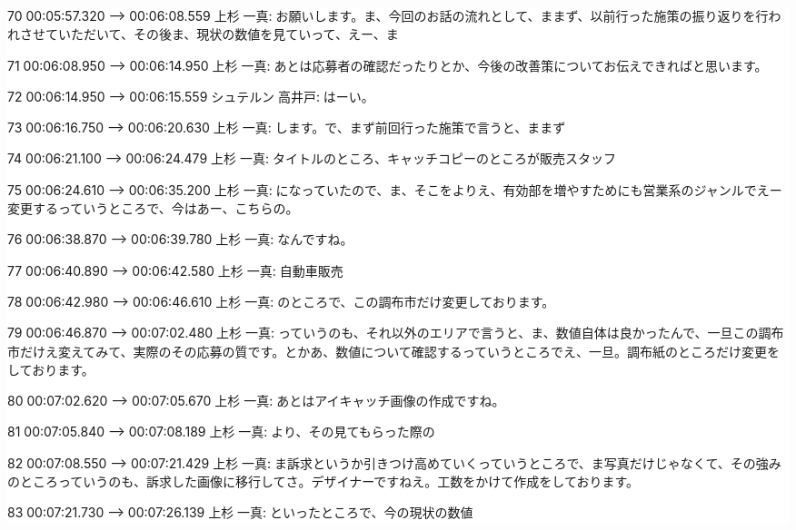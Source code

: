 70
00:05:57.320 --> 00:06:08.559
上杉 一真: お願いします。ま、今回のお話の流れとして、ままず、以前行った施策の振り返りを行われさせていただいて、その後ま、現状の数値を見ていって、えー、ま

71
00:06:08.950 --> 00:06:14.950
上杉 一真: あとは応募者の確認だったりとか、今後の改善策についてお伝えできればと思います。

72
00:06:14.950 --> 00:06:15.559
シュテルン 高井戸: はーい。

73
00:06:16.750 --> 00:06:20.630
上杉 一真: します。で、まず前回行った施策で言うと、ままず

74
00:06:21.100 --> 00:06:24.479
上杉 一真: タイトルのところ、キャッチコピーのところが販売スタッフ

75
00:06:24.610 --> 00:06:35.200
上杉 一真: になっていたので、ま、そこをよりえ、有効部を増やすためにも営業系のジャンルでえー変更するっていうところで、今はあー、こちらの。

76
00:06:38.870 --> 00:06:39.780
上杉 一真: なんですね。

77
00:06:40.890 --> 00:06:42.580
上杉 一真: 自動車販売

78
00:06:42.980 --> 00:06:46.610
上杉 一真: のところで、この調布市だけ変更しております。

79
00:06:46.870 --> 00:07:02.480
上杉 一真: っていうのも、それ以外のエリアで言うと、ま、数値自体は良かったんで、一旦この調布市だけえ変えてみて、実際のその応募の質です。とかあ、数値について確認するっていうところでえ、一旦。調布紙のところだけ変更をしております。

80
00:07:02.620 --> 00:07:05.670
上杉 一真: あとはアイキャッチ画像の作成ですね。

81
00:07:05.840 --> 00:07:08.189
上杉 一真: より、その見てもらった際の

82
00:07:08.550 --> 00:07:21.429
上杉 一真: ま訴求というか引きつけ高めていくっていうところで、ま写真だけじゃなくて、その強みのところっていうのも、訴求した画像に移行してさ。デザイナーですねえ。工数をかけて作成をしております。

83
00:07:21.730 --> 00:07:26.139
上杉 一真: といったところで、今の現状の数値
